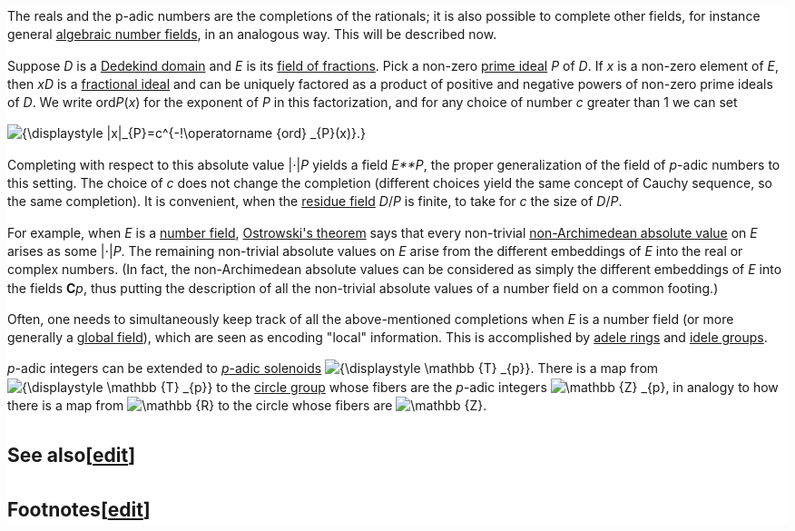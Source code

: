 The reals and the p\-adic numbers are the completions of the rationals; it is also possible to complete other fields, for instance general [algebraic number fields](https://en.wikipedia.org/wiki/Algebraic_number_field "Algebraic number field"), in an analogous way. This will be described now.

Suppose *D* is a [Dedekind domain](https://en.wikipedia.org/wiki/Dedekind_domain "Dedekind domain") and *E* is its [field of fractions](https://en.wikipedia.org/wiki/Field_of_fractions "Field of fractions"). Pick a non-zero [prime ideal](https://en.wikipedia.org/wiki/Prime_ideal "Prime ideal") *P* of *D*. If *x* is a non-zero element of *E*, then *xD* is a [fractional ideal](https://en.wikipedia.org/wiki/Fractional_ideal "Fractional ideal") and can be uniquely factored as a product of positive and negative powers of non-zero prime ideals of *D*. We write ord*P*(*x*) for the exponent of *P* in this factorization, and for any choice of number *c* greater than 1 we can set

![{\displaystyle |x|_{P}=c^{-\!\operatorname {ord} _{P}(x)}.}](https://wikimedia.org/api/rest_v1/media/math/render/svg/55b332e0ef062cc927bbdd81180ad66fc327203f)

Completing with respect to this absolute value |⋅|*P* yields a field *E**P*, the proper generalization of the field of *p*\-adic numbers to this setting. The choice of *c* does not change the completion (different choices yield the same concept of Cauchy sequence, so the same completion). It is convenient, when the [residue field](https://en.wikipedia.org/wiki/Residue_field "Residue field") *D*/*P* is finite, to take for *c* the size of *D*/*P*.

For example, when *E* is a [number field](https://en.wikipedia.org/wiki/Number_field "Number field"), [Ostrowski's theorem](https://en.wikipedia.org/wiki/Ostrowski%27s_theorem "Ostrowski's theorem") says that every non-trivial [non-Archimedean absolute value](https://en.wikipedia.org/wiki/Absolute_value_(algebra) "Absolute value (algebra)") on *E* arises as some |⋅|*P*. The remaining non-trivial absolute values on *E* arise from the different embeddings of *E* into the real or complex numbers. (In fact, the non-Archimedean absolute values can be considered as simply the different embeddings of *E* into the fields **C***p*, thus putting the description of all the non-trivial absolute values of a number field on a common footing.)

Often, one needs to simultaneously keep track of all the above-mentioned completions when *E* is a number field (or more generally a [global field](https://en.wikipedia.org/wiki/Global_field "Global field")), which are seen as encoding "local" information. This is accomplished by [adele rings](https://en.wikipedia.org/wiki/Adele_ring "Adele ring") and [idele groups](https://en.wikipedia.org/wiki/Idele_group "Idele group").

*p*\-adic integers can be extended to [*p*\-adic solenoids](https://en.wikipedia.org/wiki/Solenoid_(mathematics)#p-adic_solenoids "Solenoid (mathematics)") ![{\displaystyle \mathbb {T} _{p}}](https://wikimedia.org/api/rest_v1/media/math/render/svg/6ffef9c58fb5d7e73913e28f1438a7d969f4f993). There is a map from ![{\displaystyle \mathbb {T} _{p}}](https://wikimedia.org/api/rest_v1/media/math/render/svg/6ffef9c58fb5d7e73913e28f1438a7d969f4f993) to the [circle group](https://en.wikipedia.org/wiki/Circle_group "Circle group") whose fibers are the *p*\-adic integers ![\mathbb {Z} _{p}](https://wikimedia.org/api/rest_v1/media/math/render/svg/dbc1df7227ef11fe88dccd2dae3adc7bbdeae5f4), in analogy to how there is a map from ![\mathbb {R} ](https://wikimedia.org/api/rest_v1/media/math/render/svg/786849c765da7a84dbc3cce43e96aad58a5868dc) to the circle whose fibers are ![\mathbb {Z} ](https://wikimedia.org/api/rest_v1/media/math/render/svg/449494a083e0a1fda2b61c62b2f09b6bee4633dc).

## See also\[[edit](https://en.wikipedia.org/w/index.php?title=P-adic_number&action=edit&section=19 "Edit section: See also")\]

## Footnotes\[[edit](https://en.wikipedia.org/w/index.php?title=P-adic_number&action=edit&section=20 "Edit section: Footnotes")\]
